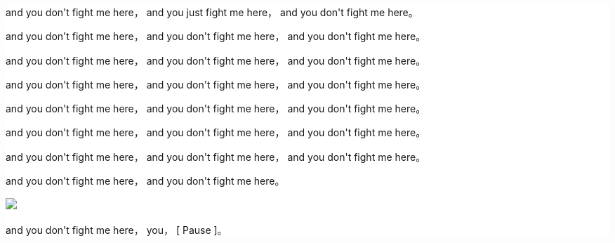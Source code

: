  and you don't fight me here， and you just fight me here， and you don't fight me here。

 and you don't fight me here， and you don't fight me here， and you don't fight me here。

 and you don't fight me here， and you don't fight me here， and you don't fight me here。

 and you don't fight me here， and you don't fight me here， and you don't fight me here。

 and you don't fight me here， and you don't fight me here， and you don't fight me here。

 and you don't fight me here， and you don't fight me here， and you don't fight me here。

 and you don't fight me here， and you don't fight me here， and you don't fight me here。

 and you don't fight me here， and you don't fight me here。



![](img/9273307afde8cfba37b55b063728ea19_123.png)

 and you don't fight me here， you， [ Pause ]。